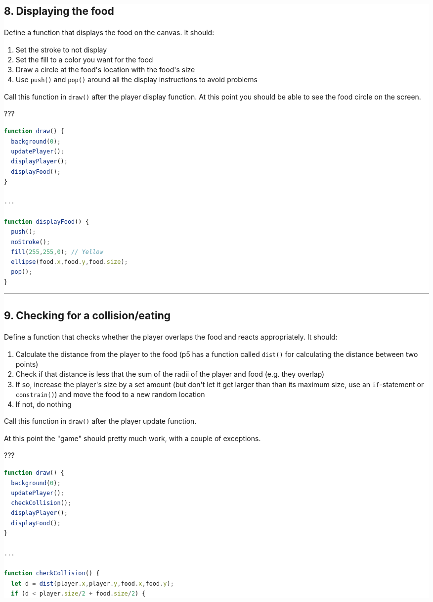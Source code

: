 
## 8. Displaying the food

Define a function that displays the food on the canvas. It should:

1. Set the stroke to not display
1. Set the fill to a color you want for the food
1. Draw a circle at the food's location with the food's size
1. Use `push()` and `pop()` around all the display instructions to avoid problems

Call this function in `draw()` after the player display function. At this point you should be able to see the food circle on the screen.

???

```javascript
function draw() {
  background(0);
  updatePlayer();
  displayPlayer();
  displayFood();
}

...

function displayFood() {
  push();
  noStroke();
  fill(255,255,0); // Yellow
  ellipse(food.x,food.y,food.size);
  pop();
}
```

---

## 9. Checking for a collision/eating

Define a function that checks whether the player overlaps the food and reacts appropriately. It should:
1. Calculate the distance from the player to the food (p5 has a function called `dist()` for calculating the distance between two points)
1. Check if that distance is less that the sum of the radii of the player and food (e.g. they overlap)
1. If so, increase the player's size by a set amount (but don't let it get larger than than its maximum size, use an `if`-statement or `constrain()`) and move the food to a new random location
1. If not, do nothing

Call this function in `draw()` after the player update function.

At this point the "game" should pretty much work, with a couple of exceptions.

???

```javascript
function draw() {
  background(0);
  updatePlayer();
  checkCollision();
  displayPlayer();
  displayFood();
}

...

function checkCollision() {
  let d = dist(player.x,player.y,food.x,food.y);
  if (d < player.size/2 + food.size/2) {
```